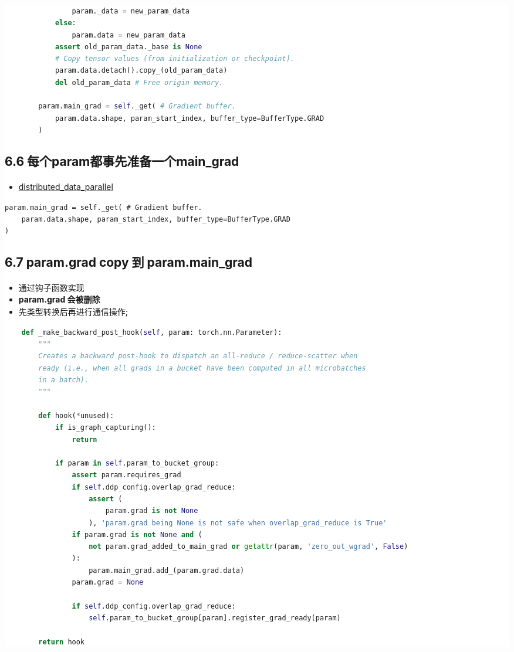 ```python
                param._data = new_param_data
            else:
                param.data = new_param_data
            assert old_param_data._base is None
            # Copy tensor values (from initialization or checkpoint).
            param.data.detach().copy_(old_param_data)
            del old_param_data # Free origin memory.

        param.main_grad = self._get( # Gradient buffer.
            param.data.shape, param_start_index, buffer_type=BufferType.GRAD
        )
```

## 6.6 每个param都事先准备一个main_grad

- [distributed_data_parallel](https://github1s.com/NVIDIA/Megatron-LM/blob/main/megatron/core/distributed/param_and_grad_buffer.py#L657-L659)

```
param.main_grad = self._get( # Gradient buffer.
    param.data.shape, param_start_index, buffer_type=BufferType.GRAD
)
```

## 6.7 param.grad copy 到 param.main_grad

- 通过钩子函数实现
- **param.grad 会被删除**
- 先类型转换后再进行通信操作;

```python
    def _make_backward_post_hook(self, param: torch.nn.Parameter):
        """
        Creates a backward post-hook to dispatch an all-reduce / reduce-scatter when
        ready (i.e., when all grads in a bucket have been computed in all microbatches
        in a batch).
        """

        def hook(*unused):
            if is_graph_capturing():
                return

            if param in self.param_to_bucket_group:
                assert param.requires_grad
                if self.ddp_config.overlap_grad_reduce:
                    assert (
                        param.grad is not None
                    ), 'param.grad being None is not safe when overlap_grad_reduce is True'
                if param.grad is not None and (
                    not param.grad_added_to_main_grad or getattr(param, 'zero_out_wgrad', False)
                ):
                    param.main_grad.add_(param.grad.data)
                param.grad = None

                if self.ddp_config.overlap_grad_reduce:
                    self.param_to_bucket_group[param].register_grad_ready(param)

        return hook
```
